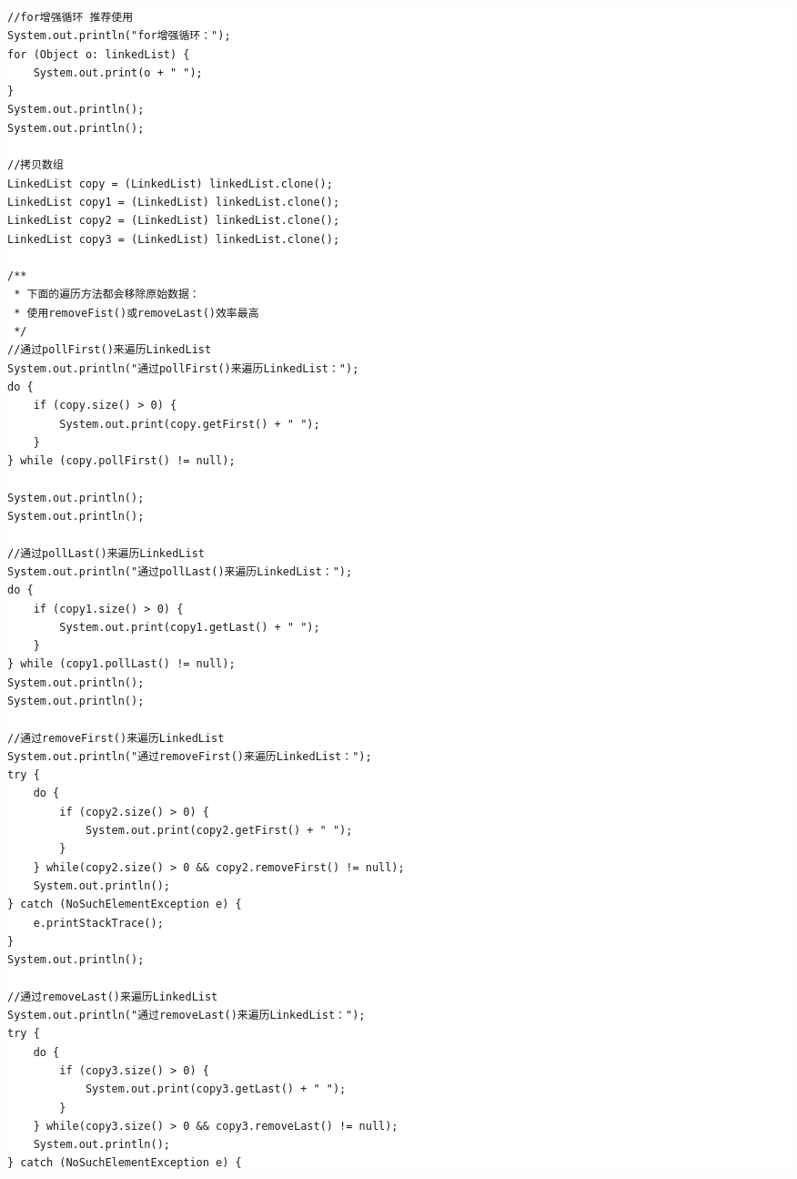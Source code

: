 ```
//for增强循环 推荐使用
System.out.println("for增强循环：");
for (Object o: linkedList) {
    System.out.print(o + " ");
}
System.out.println();
System.out.println();

//拷贝数组
LinkedList copy = (LinkedList) linkedList.clone();
LinkedList copy1 = (LinkedList) linkedList.clone();
LinkedList copy2 = (LinkedList) linkedList.clone();
LinkedList copy3 = (LinkedList) linkedList.clone();

/**
 * 下面的遍历方法都会移除原始数据：
 * 使用removeFist()或removeLast()效率最高
 */
//通过pollFirst()来遍历LinkedList
System.out.println("通过pollFirst()来遍历LinkedList：");
do {
    if (copy.size() > 0) {
        System.out.print(copy.getFirst() + " ");
    }
} while (copy.pollFirst() != null);

System.out.println();
System.out.println();

//通过pollLast()来遍历LinkedList
System.out.println("通过pollLast()来遍历LinkedList：");
do {
    if (copy1.size() > 0) {
        System.out.print(copy1.getLast() + " ");
    }
} while (copy1.pollLast() != null);
System.out.println();
System.out.println();

//通过removeFirst()来遍历LinkedList
System.out.println("通过removeFirst()来遍历LinkedList：");
try {
    do {
        if (copy2.size() > 0) {
            System.out.print(copy2.getFirst() + " ");
        }
    } while(copy2.size() > 0 && copy2.removeFirst() != null);
    System.out.println();
} catch (NoSuchElementException e) {
    e.printStackTrace();
}
System.out.println();

//通过removeLast()来遍历LinkedList
System.out.println("通过removeLast()来遍历LinkedList：");
try {
    do {
        if (copy3.size() > 0) {
            System.out.print(copy3.getLast() + " ");
        }
    } while(copy3.size() > 0 && copy3.removeLast() != null);
    System.out.println();
} catch (NoSuchElementException e) {
```